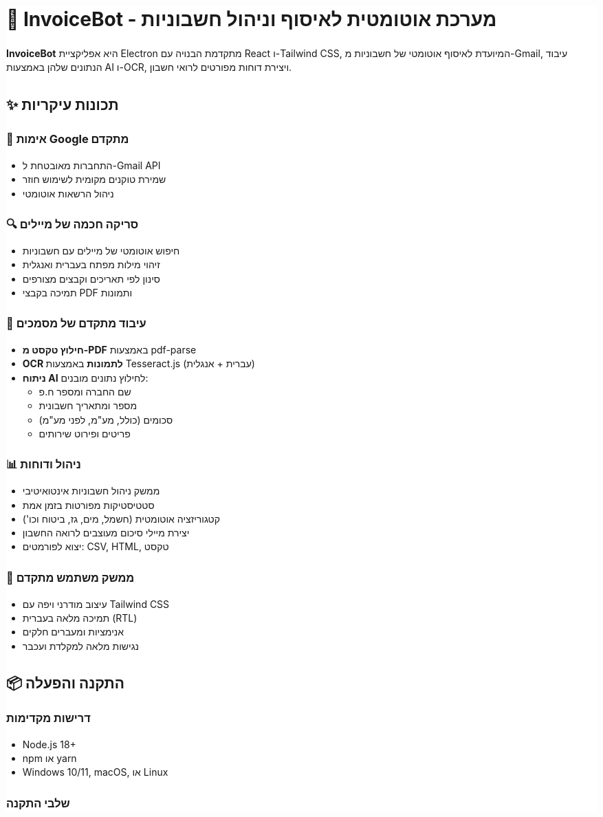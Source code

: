 # 🤖 InvoiceBot - מערכת אוטומטית לאיסוף וניהול חשבוניות

**InvoiceBot** היא אפליקציית Electron מתקדמת הבנויה עם React ו-Tailwind CSS, המיועדת לאיסוף אוטומטי של חשבוניות מ-Gmail, עיבוד הנתונים שלהן באמצעות AI ו-OCR, ויצירת דוחות מפורטים לרואי חשבון.

## ✨ תכונות עיקריות

### 🔐 אימות Google מתקדם
- התחברות מאובטחת ל-Gmail API
- שמירת טוקנים מקומית לשימוש חוזר
- ניהול הרשאות אוטומטי

### 🔍 סריקה חכמה של מיילים
- חיפוש אוטומטי של מיילים עם חשבוניות
- זיהוי מילות מפתח בעברית ואנגלית
- סינון לפי תאריכים וקבצים מצורפים
- תמיכה בקבצי PDF ותמונות

### 🤖 עיבוד מתקדם של מסמכים
- **חילוץ טקסט מ-PDF** באמצעות pdf-parse
- **OCR לתמונות** באמצעות Tesseract.js (עברית + אנגלית)
- **ניתוח AI** לחילוץ נתונים מובנים:
  - שם החברה ומספר ח.פ
  - מספר ומתאריך חשבונית
  - סכומים (כולל, מע"מ, לפני מע"מ)
  - פריטים ופירוט שירותים

### 📊 ניהול ודוחות
- ממשק ניהול חשבוניות אינטואיטיבי
- סטטיסטיקות מפורטות בזמן אמת
- קטגוריזציה אוטומטית (חשמל, מים, גז, ביטוח וכו')
- יצירת מיילי סיכום מעוצבים לרואה החשבון
- יצוא לפורמטים: CSV, HTML, טקסט

### 🎨 ממשק משתמש מתקדם
- עיצוב מודרני ויפה עם Tailwind CSS
- תמיכה מלאה בעברית (RTL)
- אנימציות ומעברים חלקים
- נגישות מלאה למקלדת ועכבר

## 📦 התקנה והפעלה

### דרישות מקדימות
- Node.js 18+ 
- npm או yarn
- Windows 10/11, macOS, או Linux

### שלבי התקנה
